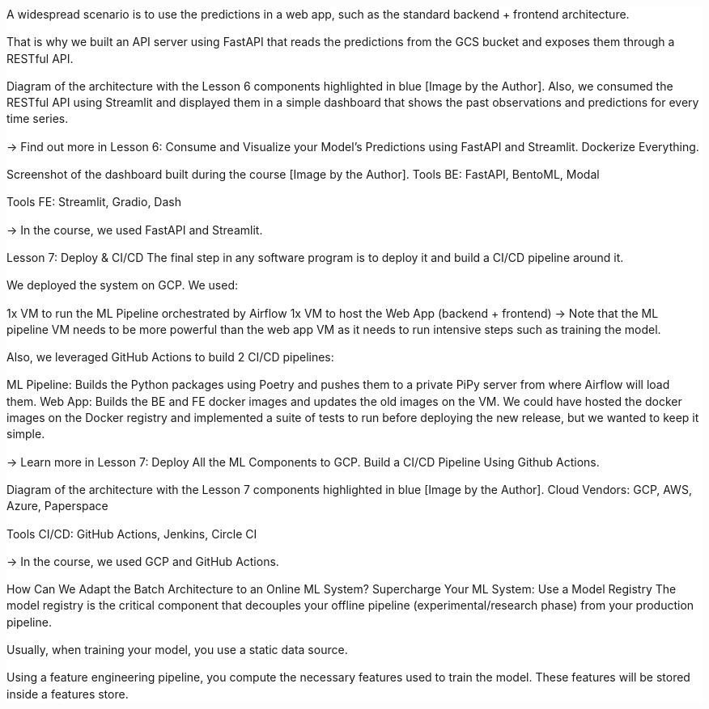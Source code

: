 A widespread scenario is to use the predictions in a web app, such as the standard backend + frontend architecture.

That is why we built an API server using FastAPI that reads the predictions from the GCS bucket and exposes them through a RESTful API.


Diagram of the architecture with the Lesson 6 components highlighted in blue [Image by the Author].
Also, we consumed the RESTful API using Streamlit and displayed them in a simple dashboard that shows the past observations and predictions for every time series.

→ Find out more in Lesson 6: Consume and Visualize your Model’s Predictions using FastAPI and Streamlit. Dockerize Everything.


Screenshot of the dashboard built during the course [Image by the Author].
Tools BE: FastAPI, BentoML, Modal

Tools FE: Streamlit, Gradio, Dash

→ In the course, we used FastAPI and Streamlit.

Lesson 7: Deploy & CI/CD
The final step in any software program is to deploy it and build a CI/CD pipeline around it.

We deployed the system on GCP. We used:

1x VM to run the ML Pipeline orchestrated by Airflow
1x VM to host the Web App (backend + frontend)
→ Note that the ML pipeline VM needs to be more powerful than the web app VM as it needs to run intensive steps such as training the model.

Also, we leveraged GitHub Actions to build 2 CI/CD pipelines:

ML Pipeline: Builds the Python packages using Poetry and pushes them to a private PiPy server from where Airflow will load them.
Web App: Builds the BE and FE docker images and updates the old images on the VM.
We could have hosted the docker images on the Docker registry and implemented a suite of tests to run before deploying the new release, but we wanted to keep it simple.

→ Learn more in Lesson 7: Deploy All the ML Components to GCP. Build a CI/CD Pipeline Using Github Actions.


Diagram of the architecture with the Lesson 7 components highlighted in blue [Image by the Author].
Cloud Vendors: GCP, AWS, Azure, Paperspace

Tools CI/CD: GitHub Actions, Jenkins, Circle CI

→ In the course, we used GCP and GitHub Actions.

How Can We Adapt the Batch Architecture to an Online ML System?
Supercharge Your ML System: Use a Model Registry
The model registry is the critical component that decouples your offline pipeline (experimental/research phase) from your production pipeline.

Usually, when training your model, you use a static data source.

Using a feature engineering pipeline, you compute the necessary features used to train the model. These features will be stored inside a features store.
